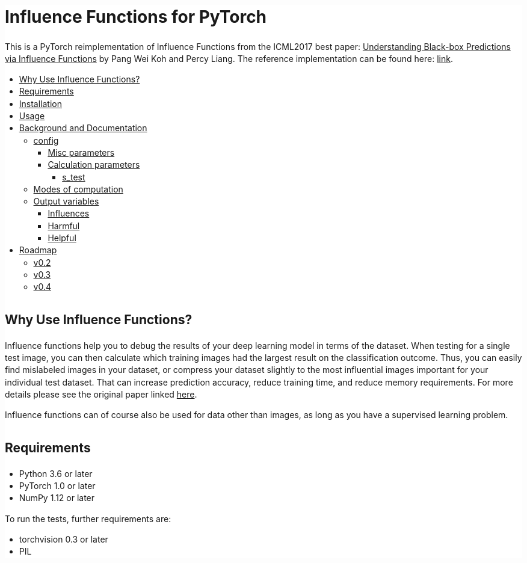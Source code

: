 # Influence Functions for PyTorch

This is a PyTorch reimplementation of Influence Functions from the ICML2017 best paper:
[Understanding Black-box Predictions via Influence Functions](https://arxiv.org/abs/1703.04730) by Pang Wei Koh and Percy Liang.
The reference implementation can be found here: [link](https://github.com/kohpangwei/influence-release).

- [Why Use Influence Functions?](#why-use-influence-functions)
- [Requirements](#requirements)
- [Installation](#installation)
- [Usage](#usage)
- [Background and Documentation](#background-and-documentation)
  - [config](#config)
    - [Misc parameters](#misc-parameters)
    - [Calculation parameters](#calculation-parameters)
      - [s_test](#stest)
  - [Modes of computation](#modes-of-computation)
  - [Output variables](#output-variables)
    - [Influences](#influences)
    - [Harmful](#harmful)
    - [Helpful](#helpful)
- [Roadmap](#roadmap)
  - [v0.2](#v02)
  - [v0.3](#v03)
  - [v0.4](#v04)

## Why Use Influence Functions?

Influence functions help you to debug the results of your deep learning model
in terms of the dataset. When testing for a single test image, you can then
calculate which training images had the largest result on the classification
outcome. Thus, you can easily find mislabeled images in your dataset, or
compress your dataset slightly to the most influential images important for
your individual test dataset. That can increase prediction accuracy, reduce
training time, and reduce memory requirements. For more details please see
the original paper linked [here](https://arxiv.org/abs/1703.04730).

Influence functions can of course also be used for data other than images,
as long as you have a supervised learning problem.

## Requirements

* Python 3.6 or later
* PyTorch 1.0 or later
* NumPy 1.12 or later

To run the tests, further requirements are:

* torchvision 0.3 or later
* PIL
